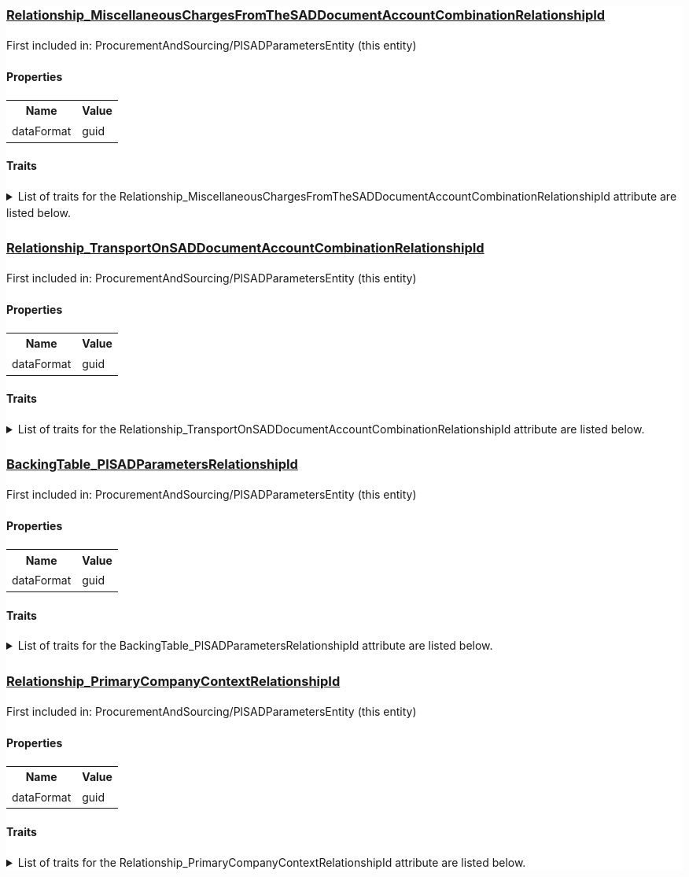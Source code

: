 ### <a href=#Relationship_MiscellaneousChargesFromTheSADDocumentAccountCombinationRelationshipId name="Relationship_MiscellaneousChargesFromTheSADDocumentAccountCombinationRelationshipId">Relationship_MiscellaneousChargesFromTheSADDocumentAccountCombinationRelationshipId</a>

First included in: ProcurementAndSourcing/PlSADParametersEntity (this entity)  

#### Properties

<table><tr><th>Name</th><th>Value</th></tr><tr><td>dataFormat</td><td>guid</td></tr></table>

#### Traits

<details><summary>List of traits for the Relationship_MiscellaneousChargesFromTheSADDocumentAccountCombinationRelationshipId attribute are listed below.</summary></details>

### <a href=#Relationship_TransportOnSADDocumentAccountCombinationRelationshipId name="Relationship_TransportOnSADDocumentAccountCombinationRelationshipId">Relationship_TransportOnSADDocumentAccountCombinationRelationshipId</a>

First included in: ProcurementAndSourcing/PlSADParametersEntity (this entity)  

#### Properties

<table><tr><th>Name</th><th>Value</th></tr><tr><td>dataFormat</td><td>guid</td></tr></table>

#### Traits

<details><summary>List of traits for the Relationship_TransportOnSADDocumentAccountCombinationRelationshipId attribute are listed below.</summary></details>

### <a href=#BackingTable_PlSADParametersRelationshipId name="BackingTable_PlSADParametersRelationshipId">BackingTable_PlSADParametersRelationshipId</a>

First included in: ProcurementAndSourcing/PlSADParametersEntity (this entity)  

#### Properties

<table><tr><th>Name</th><th>Value</th></tr><tr><td>dataFormat</td><td>guid</td></tr></table>

#### Traits

<details><summary>List of traits for the BackingTable_PlSADParametersRelationshipId attribute are listed below.</summary></details>

### <a href=#Relationship_PrimaryCompanyContextRelationshipId name="Relationship_PrimaryCompanyContextRelationshipId">Relationship_PrimaryCompanyContextRelationshipId</a>

First included in: ProcurementAndSourcing/PlSADParametersEntity (this entity)  

#### Properties

<table><tr><th>Name</th><th>Value</th></tr><tr><td>dataFormat</td><td>guid</td></tr></table>

#### Traits

<details><summary>List of traits for the Relationship_PrimaryCompanyContextRelationshipId attribute are listed below.</summary></details>
